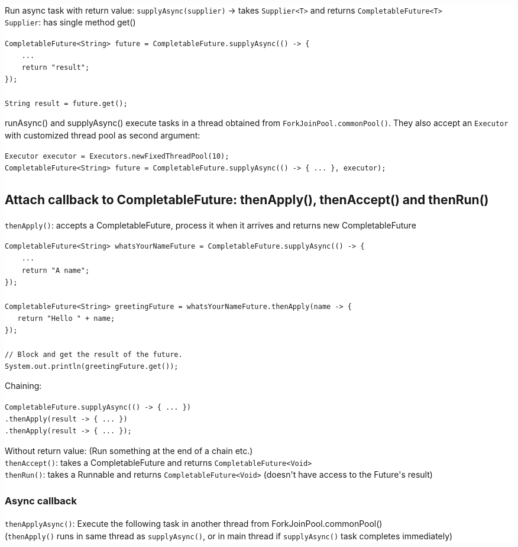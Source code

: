 Run async task with return value: `supplyAsync(supplier)` -> takes `Supplier<T>` and returns `CompletableFuture<T>`  
`Supplier`: has single method get()
```
CompletableFuture<String> future = CompletableFuture.supplyAsync(() -> { 
    ...
    return "result";
});

String result = future.get();
```

runAsync() and supplyAsync() execute tasks in a thread obtained from `ForkJoinPool.commonPool()`. They also accept an `Executor` with customized thread pool as second argument: 
```
Executor executor = Executors.newFixedThreadPool(10);
CompletableFuture<String> future = CompletableFuture.supplyAsync(() -> { ... }, executor);
```

## Attach callback to CompletableFuture: thenApply(), thenAccept() and thenRun()
`thenApply()`: accepts a CompletableFuture, process it when it arrives and returns new CompletableFuture
```
CompletableFuture<String> whatsYourNameFuture = CompletableFuture.supplyAsync(() -> { 
    ...
    return "A name";
});

CompletableFuture<String> greetingFuture = whatsYourNameFuture.thenApply(name -> {
   return "Hello " + name;
});

// Block and get the result of the future.
System.out.println(greetingFuture.get());
```

Chaining: 
```
CompletableFuture.supplyAsync(() -> { ... })
.thenApply(result -> { ... })
.thenApply(result -> { ... });
```

Without return value: (Run something at the end of a chain etc.)   
`thenAccept()`: takes a CompletableFuture and returns `CompletableFuture<Void>`  
`thenRun()`: takes a Runnable and returns `CompletableFuture<Void>` (doesn't have access to the Future's result)

### Async callback
`thenApplyAsync()`: Execute the following task in another thread from ForkJoinPool.commonPool()  
(`thenApply()` runs in same thread as `supplyAsync()`, or in main thread if `supplyAsync()` task completes immediately)
